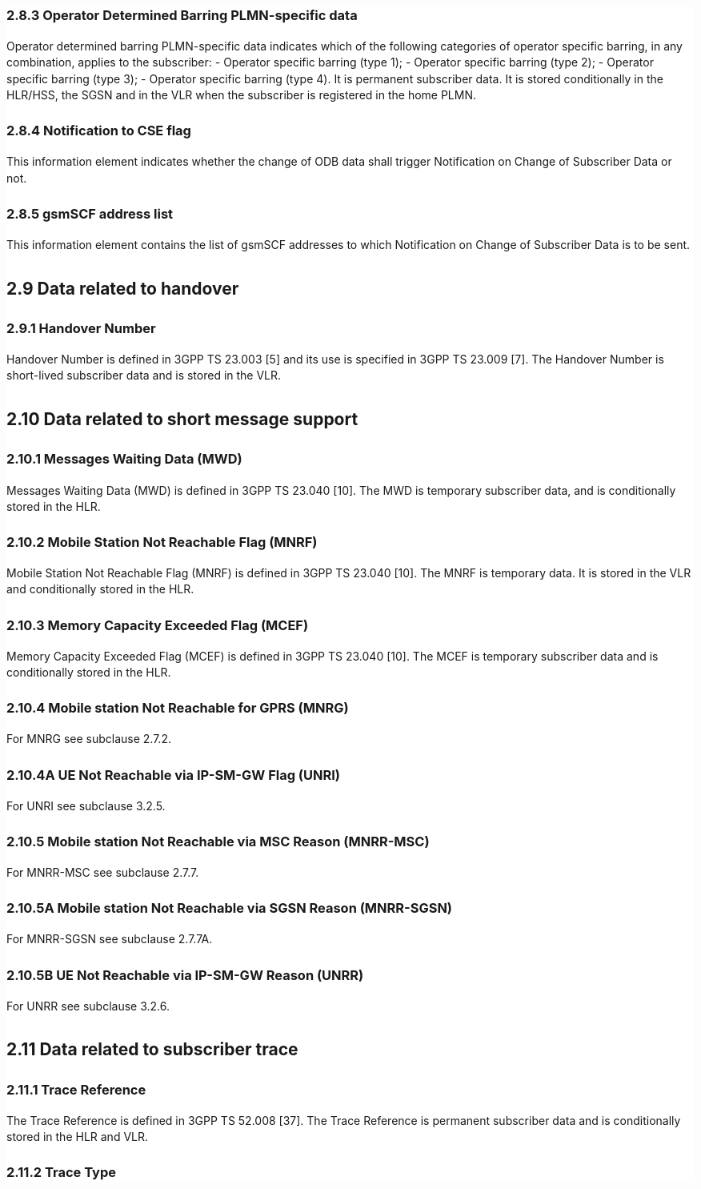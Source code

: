### 2.8.3 Operator Determined Barring PLMN-specific data
Operator determined barring PLMN-specific data indicates which of the
following categories of operator specific barring, in any combination, applies
to the subscriber:
\- Operator specific barring (type 1);
\- Operator specific barring (type 2);
\- Operator specific barring (type 3);
\- Operator specific barring (type 4).
It is permanent subscriber data. It is stored conditionally in the HLR/HSS,
the SGSN and in the VLR when the subscriber is registered in the home PLMN.
### 2.8.4 Notification to CSE flag
This information element indicates whether the change of ODB data shall
trigger Notification on Change of Subscriber Data or not.
### 2.8.5 gsmSCF address list
This information element contains the list of gsmSCF addresses to which
Notification on Change of Subscriber Data is to be sent.
## 2.9 Data related to handover
### 2.9.1 Handover Number
Handover Number is defined in 3GPP TS 23.003 [5] and its use is specified in
3GPP TS 23.009 [7].
The Handover Number is short-lived subscriber data and is stored in the VLR.
## 2.10 Data related to short message support
### 2.10.1 Messages Waiting Data (MWD)
Messages Waiting Data (MWD) is defined in 3GPP TS 23.040 [10].
The MWD is temporary subscriber data, and is conditionally stored in the HLR.
### 2.10.2 Mobile Station Not Reachable Flag (MNRF)
Mobile Station Not Reachable Flag (MNRF) is defined in 3GPP TS 23.040 [10].
The MNRF is temporary data. It is stored in the VLR and conditionally stored
in the HLR.
### 2.10.3 Memory Capacity Exceeded Flag (MCEF)
Memory Capacity Exceeded Flag (MCEF) is defined in 3GPP TS 23.040 [10].
The MCEF is temporary subscriber data and is conditionally stored in the HLR.
### 2.10.4 Mobile station Not Reachable for GPRS (MNRG)
For MNRG see subclause 2.7.2.
### 2.10.4A UE Not Reachable via IP-SM-GW Flag (UNRI)
For UNRI see subclause 3.2.5.
### 2.10.5 Mobile station Not Reachable via MSC Reason (MNRR-MSC)
For MNRR-MSC see subclause 2.7.7.
### 2.10.5A Mobile station Not Reachable via SGSN Reason (MNRR-SGSN)
For MNRR-SGSN see subclause 2.7.7A.
### 2.10.5B UE Not Reachable via IP-SM-GW Reason (UNRR)
For UNRR see subclause 3.2.6.
## 2.11 Data related to subscriber trace
### 2.11.1 Trace Reference
The Trace Reference is defined in 3GPP TS 52.008 [37].
The Trace Reference is permanent subscriber data and is conditionally stored
in the HLR and VLR.
### 2.11.2 Trace Type